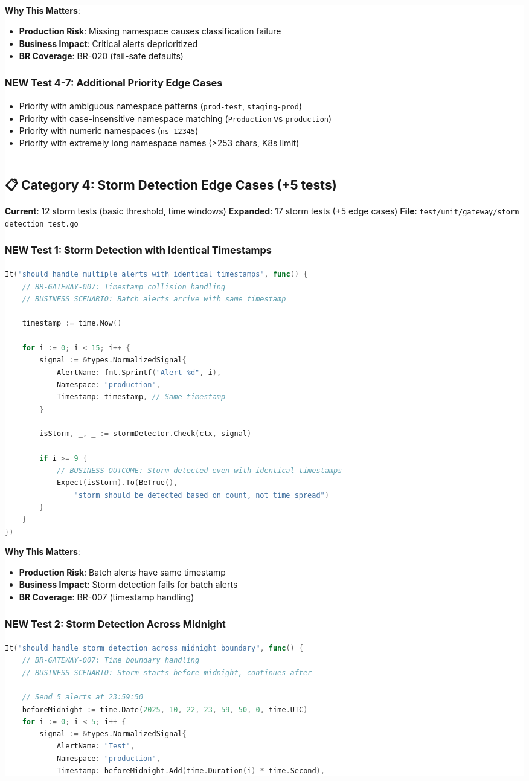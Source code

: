 **Why This Matters**:
- **Production Risk**: Missing namespace causes classification failure
- **Business Impact**: Critical alerts deprioritized
- **BR Coverage**: BR-020 (fail-safe defaults)

### **NEW Test 4-7: Additional Priority Edge Cases**
- Priority with ambiguous namespace patterns (`prod-test`, `staging-prod`)
- Priority with case-insensitive namespace matching (`Production` vs `production`)
- Priority with numeric namespaces (`ns-12345`)
- Priority with extremely long namespace names (>253 chars, K8s limit)

---

## 📋 Category 4: Storm Detection Edge Cases (+5 tests)

**Current**: 12 storm tests (basic threshold, time windows)
**Expanded**: 17 storm tests (+5 edge cases)
**File**: `test/unit/gateway/storm_detection_test.go`

### **NEW Test 1: Storm Detection with Identical Timestamps**
```go
It("should handle multiple alerts with identical timestamps", func() {
    // BR-GATEWAY-007: Timestamp collision handling
    // BUSINESS SCENARIO: Batch alerts arrive with same timestamp

    timestamp := time.Now()

    for i := 0; i < 15; i++ {
        signal := &types.NormalizedSignal{
            AlertName: fmt.Sprintf("Alert-%d", i),
            Namespace: "production",
            Timestamp: timestamp, // Same timestamp
        }

        isStorm, _, _ := stormDetector.Check(ctx, signal)

        if i >= 9 {
            // BUSINESS OUTCOME: Storm detected even with identical timestamps
            Expect(isStorm).To(BeTrue(),
                "storm should be detected based on count, not time spread")
        }
    }
})
```

**Why This Matters**:
- **Production Risk**: Batch alerts have same timestamp
- **Business Impact**: Storm detection fails for batch alerts
- **BR Coverage**: BR-007 (timestamp handling)

### **NEW Test 2: Storm Detection Across Midnight**
```go
It("should handle storm detection across midnight boundary", func() {
    // BR-GATEWAY-007: Time boundary handling
    // BUSINESS SCENARIO: Storm starts before midnight, continues after

    // Send 5 alerts at 23:59:50
    beforeMidnight := time.Date(2025, 10, 22, 23, 59, 50, 0, time.UTC)
    for i := 0; i < 5; i++ {
        signal := &types.NormalizedSignal{
            AlertName: "Test",
            Namespace: "production",
            Timestamp: beforeMidnight.Add(time.Duration(i) * time.Second),
```